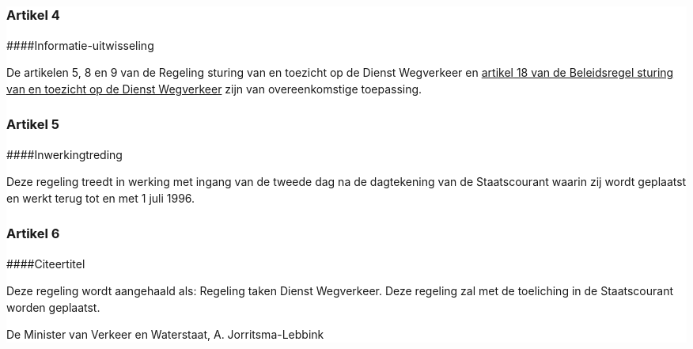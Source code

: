 ### Artikel  4  

####Informatie-uitwisseling

De artikelen 5, 8 en 9 van de Regeling sturing van en toezicht op de Dienst Wegverkeer en [artikel 18 van de Beleidsregel sturing van en toezicht op de Dienst Wegverkeer](../../../../../../beleidsregel/beleidsregels/sturing/van/en/toezicht/op/de/dienst/wegverkeer/BWBR0032371/README.md) zijn van overeenkomstige toepassing. 

### Artikel  5  

####Inwerkingtreding

Deze regeling treedt in werking met ingang van de tweede dag na de dagtekening van de Staatscourant waarin zij wordt geplaatst en werkt terug tot en met 1 juli 1996.  

### Artikel  6  

####Citeertitel

Deze regeling wordt aangehaald als: Regeling taken Dienst Wegverkeer. 
Deze regeling zal met de toeliching in de Staatscourant worden geplaatst.   

De 
Minister van Verkeer en Waterstaat, 
A. Jorritsma-Lebbink      
